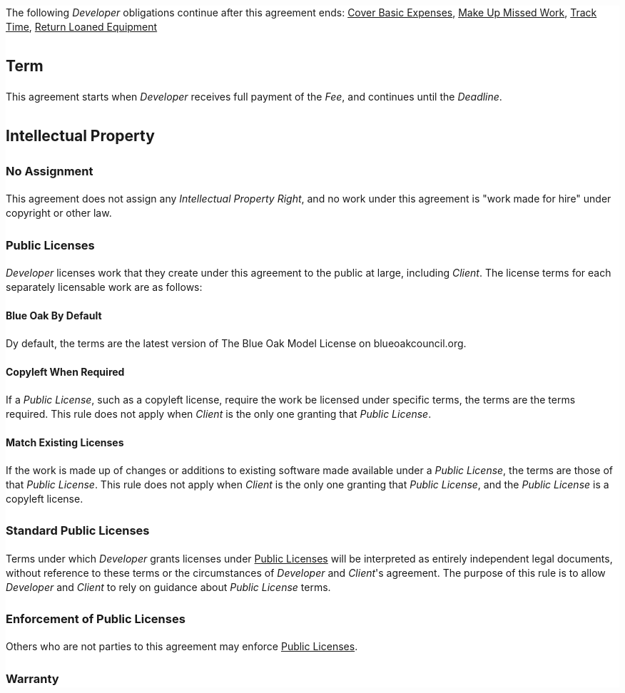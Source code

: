 The following _Developer_ obligations continue after this agreement ends: [Cover Basic Expenses](#Cover_Basic_Expenses), [Make Up Missed Work](#Make_Up_Missed_Work), [Track Time](#Track_Time), [Return Loaned Equipment](#Return_Loaned_Equipment)

## <a id="Term"></a>Term

This agreement starts when _Developer_ receives full payment of the _Fee_, and continues until the _Deadline_.

## <a id="Intellectual_Property"></a>Intellectual Property

### <a id="No_Assignment"></a>No Assignment

This agreement does not assign any _Intellectual Property Right_, and no work under this agreement is "work made for hire" under copyright or other law.

### <a id="Public_Licenses"></a>Public Licenses

_Developer_ licenses work that they create under this agreement to the public at large, including _Client_. The license terms for each separately licensable work are as follows:

#### <a id="Blue_Oak_By_Default"></a>Blue Oak By Default

Dy default, the terms are the latest version of The Blue Oak Model License on blueoakcouncil.org.

#### <a id="Copyleft_When_Required"></a>Copyleft When Required

If a _Public License_, such as a copyleft license, require the work be licensed under specific terms, the terms are the terms required. This rule does not apply when _Client_ is the only one granting that _Public License_.

#### <a id="Match_Existing_Licenses"></a>Match Existing Licenses

If the work is made up of changes or additions to existing software made available under a _Public License_, the terms are those of that _Public License_. This rule does not apply when _Client_ is the only one granting that _Public License_, and the _Public License_ is a copyleft license.

### <a id="Standard_Public_Licenses"></a>Standard Public Licenses

Terms under which _Developer_ grants licenses under [Public Licenses](#Public_Licenses) will be interpreted as entirely independent legal documents, without reference to these terms or the circumstances of _Developer_ and _Client_'s agreement. The purpose of this rule is to allow _Developer_ and _Client_ to rely on guidance about _Public License_ terms.

### <a id="Enforcement_of_Public_Licenses"></a>Enforcement of Public Licenses

Others who are not parties to this agreement may enforce [Public Licenses](#Public_Licenses).

### <a id="Warranty"></a>Warranty
